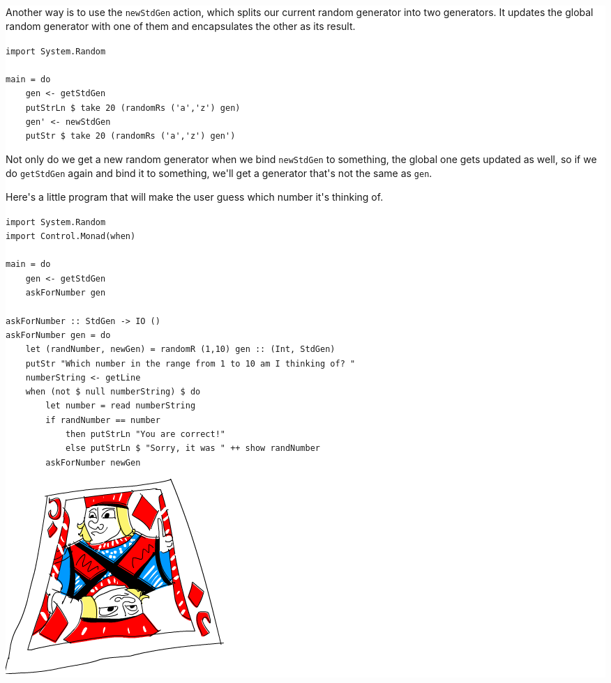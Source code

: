Another way is to use the `newStdGen` action, which splits our current
random generator into two generators. It updates the global random
generator with one of them and encapsulates the other as its result.

~~~~ {.haskell:hs name="code"}
import System.Random

main = do
    gen <- getStdGen
    putStrLn $ take 20 (randomRs ('a','z') gen)
    gen' <- newStdGen
    putStr $ take 20 (randomRs ('a','z') gen')
~~~~

Not only do we get a new random generator when we bind `newStdGen` to
something, the global one gets updated as well, so if we do `getStdGen`
again and bind it to something, we'll get a generator that's not the
same as `gen`.

Here's a little program that will make the user guess which number it's
thinking of.

~~~~ {.haskell:hs name="code"}
import System.Random
import Control.Monad(when)

main = do
    gen <- getStdGen
    askForNumber gen

askForNumber :: StdGen -> IO ()
askForNumber gen = do
    let (randNumber, newGen) = randomR (1,10) gen :: (Int, StdGen)
    putStr "Which number in the range from 1 to 10 am I thinking of? "
    numberString <- getLine
    when (not $ null numberString) $ do
        let number = read numberString
        if randNumber == number
            then putStrLn "You are correct!"
            else putStrLn $ "Sorry, it was " ++ show randNumber
        askForNumber newGen
~~~~

![jack of diamonds](img/jackofdiamonds.png)
